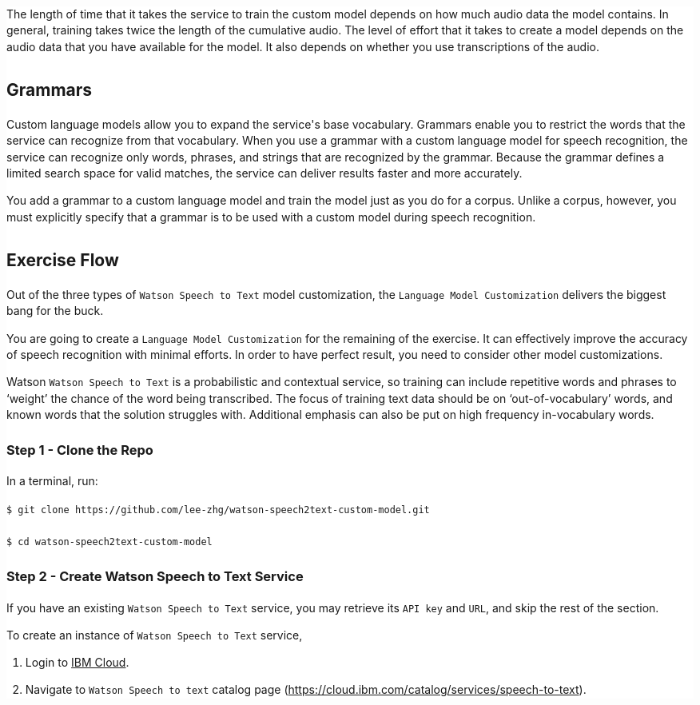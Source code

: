 The length of time that it takes the service to train the custom model depends on how much audio data the model contains. In general, training takes twice the length of the cumulative audio. The level of effort that it takes to create a model depends on the audio data that you have available for the model. It also depends on whether you use transcriptions of the audio.


## Grammars

Custom language models allow you to expand the service's base vocabulary. Grammars enable you to restrict the words that the service can recognize from that vocabulary. When you use a grammar with a custom language model for speech recognition, the service can recognize only words, phrases, and strings that are recognized by the grammar. Because the grammar defines a limited search space for valid matches, the service can deliver results faster and more accurately.

You add a grammar to a custom language model and train the model just as you do for a corpus. Unlike a corpus, however, you must explicitly specify that a grammar is to be used with a custom model during speech recognition.


## Exercise Flow

Out of the three types of `Watson Speech to Text` model customization, the `Language Model Customization` delivers the biggest bang for the buck. 

You are going to create a `Language Model Customization` for the remaining of the exercise. It can effectively improve the accuracy of speech recognition with minimal efforts. In order to have perfect result, you need to consider other model customizations.

Watson `Watson Speech to Text` is a probabilistic and contextual service, so training can include repetitive words and phrases to ‘weight’ the chance of the word being transcribed. The focus of training text data should be on ‘out-of-vocabulary’ words, and known words that the solution struggles with. Additional emphasis can also be put on high frequency in-vocabulary words.


### Step 1 - Clone the Repo

In a terminal, run:

```
$ git clone https://github.com/lee-zhg/watson-speech2text-custom-model.git

$ cd watson-speech2text-custom-model
```


### Step 2 - Create Watson Speech to Text Service

If you have an existing `Watson Speech to Text` service, you may retrieve its `API key` and `URL`, and skip the rest of the section.

To create an instance of `Watson Speech to Text` service,

1. Login to [IBM Cloud](https://cloud.ibm.com).

1. Navigate to `Watson Speech to text` catalog page (https://cloud.ibm.com/catalog/services/speech-to-text).

